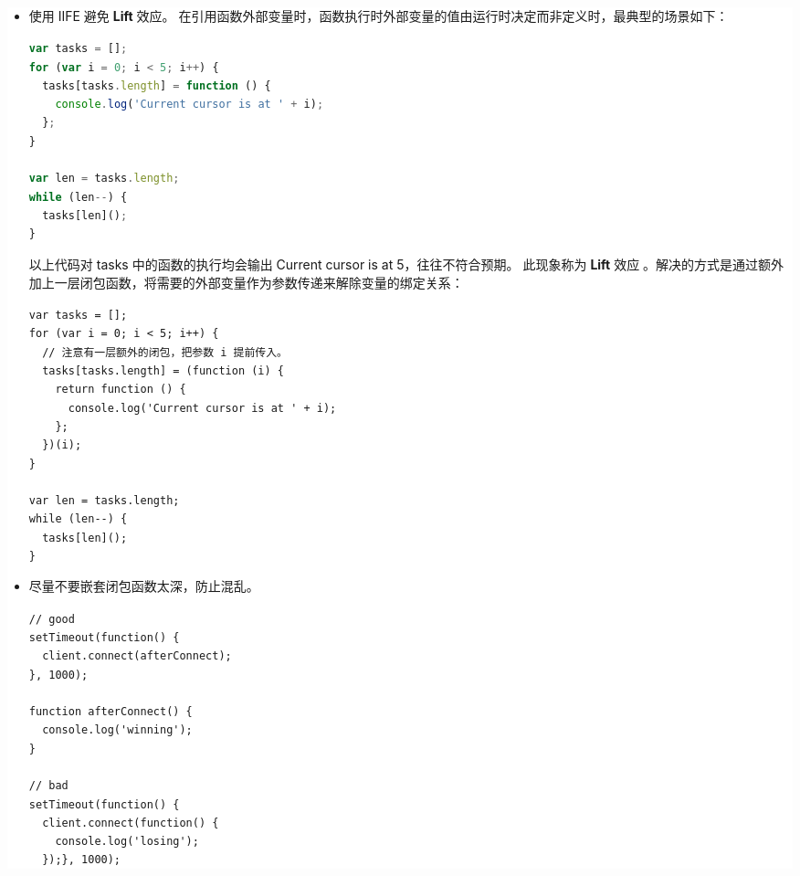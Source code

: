 - 使用 IIFE 避免 **Lift** 效应。
  在引用函数外部变量时，函数执行时外部变量的值由运行时决定而非定义时，最典型的场景如下：

  ```js
  var tasks = [];
  for (var i = 0; i < 5; i++) {
    tasks[tasks.length] = function () {
      console.log('Current cursor is at ' + i);
    };
  }

  var len = tasks.length;
  while (len--) {
    tasks[len]();
  }
  ```

  以上代码对 tasks 中的函数的执行均会输出 Current cursor is at 5，往往不符合预期。
  此现象称为 **Lift** 效应 。解决的方式是通过额外加上一层闭包函数，将需要的外部变量作为参数传递来解除变量的绑定关系：

  ```Js
  var tasks = [];
  for (var i = 0; i < 5; i++) {
    // 注意有一层额外的闭包，把参数 i 提前传入。
    tasks[tasks.length] = (function (i) {
      return function () {
        console.log('Current cursor is at ' + i);
      };
    })(i);
  }

  var len = tasks.length;
  while (len--) {
    tasks[len]();
  } 
  ```

- 尽量不要嵌套闭包函数太深，防止混乱。

  ```Js
  // good
  setTimeout(function() {
    client.connect(afterConnect);
  }, 1000);

  function afterConnect() {
    console.log('winning');
  }
   
  // bad
  setTimeout(function() {
    client.connect(function() {
      console.log('losing');
    });}, 1000); 
  ```
